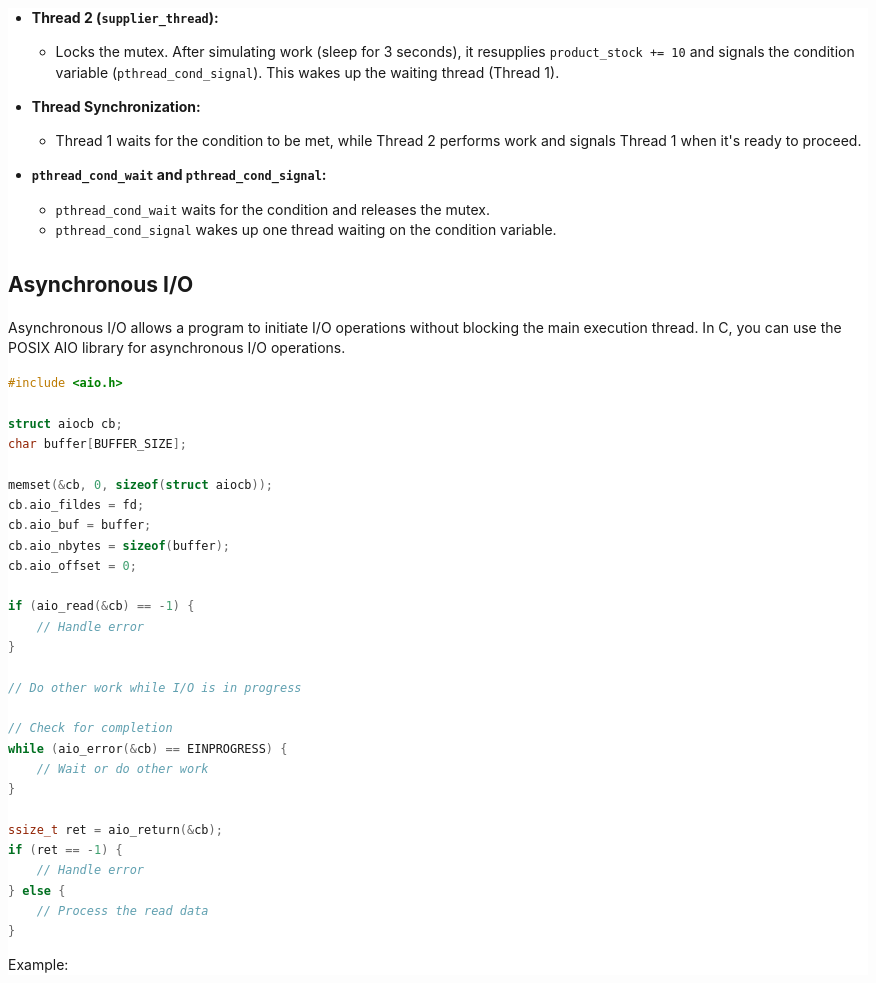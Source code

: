 - **Thread 2 (`supplier_thread`):**

    - Locks the mutex.
    After simulating work (sleep for 3 seconds), it resupplies `product_stock += 10` and signals the condition variable (`pthread_cond_signal`).
    This wakes up the waiting thread (Thread 1).

- **Thread Synchronization:**

    - Thread 1 waits for the condition to be met, while Thread 2 performs work and signals Thread 1 when it's ready to proceed.
    
- **`pthread_cond_wait` and `pthread_cond_signal`:**

    - `pthread_cond_wait` waits for the condition and releases the mutex.
    - `pthread_cond_signal` wakes up one thread waiting on the condition variable.


## Asynchronous I/O

Asynchronous I/O allows a program to initiate I/O operations without blocking the main execution thread. In C, you can use the POSIX AIO library for asynchronous I/O operations.

```c
#include <aio.h>

struct aiocb cb;
char buffer[BUFFER_SIZE];

memset(&cb, 0, sizeof(struct aiocb));
cb.aio_fildes = fd;
cb.aio_buf = buffer;
cb.aio_nbytes = sizeof(buffer);
cb.aio_offset = 0;

if (aio_read(&cb) == -1) {
    // Handle error
}

// Do other work while I/O is in progress

// Check for completion
while (aio_error(&cb) == EINPROGRESS) {
    // Wait or do other work
}

ssize_t ret = aio_return(&cb);
if (ret == -1) {
    // Handle error
} else {
    // Process the read data
}
```

Example:
